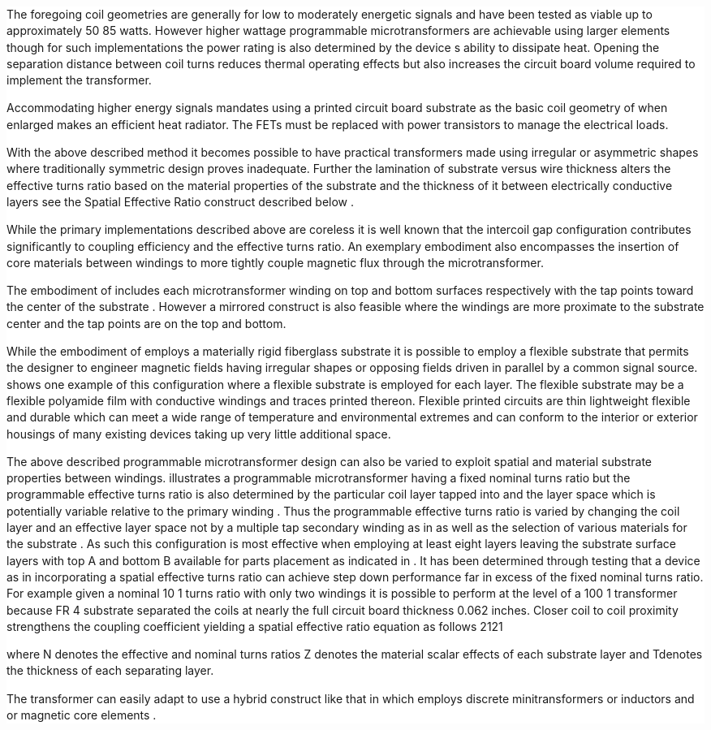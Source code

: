 The foregoing coil geometries are generally for low to moderately energetic signals and have been tested as viable up to approximately 50 85 watts. However higher wattage programmable microtransformers are achievable using larger elements though for such implementations the power rating is also determined by the device s ability to dissipate heat. Opening the separation distance between coil turns reduces thermal operating effects but also increases the circuit board volume required to implement the transformer.

Accommodating higher energy signals mandates using a printed circuit board substrate as the basic coil geometry of when enlarged makes an efficient heat radiator. The FETs must be replaced with power transistors to manage the electrical loads.

With the above described method it becomes possible to have practical transformers made using irregular or asymmetric shapes where traditionally symmetric design proves inadequate. Further the lamination of substrate versus wire thickness alters the effective turns ratio based on the material properties of the substrate and the thickness of it between electrically conductive layers see the Spatial Effective Ratio construct described below .

While the primary implementations described above are coreless it is well known that the intercoil gap configuration contributes significantly to coupling efficiency and the effective turns ratio. An exemplary embodiment also encompasses the insertion of core materials between windings to more tightly couple magnetic flux through the microtransformer.

The embodiment of includes each microtransformer winding on top and bottom surfaces respectively with the tap points toward the center of the substrate . However a mirrored construct is also feasible where the windings are more proximate to the substrate center and the tap points are on the top and bottom.

While the embodiment of employs a materially rigid fiberglass substrate it is possible to employ a flexible substrate that permits the designer to engineer magnetic fields having irregular shapes or opposing fields driven in parallel by a common signal source. shows one example of this configuration where a flexible substrate is employed for each layer. The flexible substrate may be a flexible polyamide film with conductive windings and traces printed thereon. Flexible printed circuits are thin lightweight flexible and durable which can meet a wide range of temperature and environmental extremes and can conform to the interior or exterior housings of many existing devices taking up very little additional space.

The above described programmable microtransformer design can also be varied to exploit spatial and material substrate properties between windings. illustrates a programmable microtransformer having a fixed nominal turns ratio but the programmable effective turns ratio is also determined by the particular coil layer tapped into and the layer space which is potentially variable relative to the primary winding . Thus the programmable effective turns ratio is varied by changing the coil layer and an effective layer space not by a multiple tap secondary winding as in as well as the selection of various materials for the substrate . As such this configuration is most effective when employing at least eight layers leaving the substrate surface layers with top A and bottom B available for parts placement as indicated in . It has been determined through testing that a device as in incorporating a spatial effective turns ratio can achieve step down performance far in excess of the fixed nominal turns ratio. For example given a nominal 10 1 turns ratio with only two windings it is possible to perform at the level of a 100 1 transformer because FR 4 substrate separated the coils at nearly the full circuit board thickness 0.062 inches. Closer coil to coil proximity strengthens the coupling coefficient yielding a spatial effective ratio equation as follows 2121 

where N denotes the effective and nominal turns ratios Z denotes the material scalar effects of each substrate layer and Tdenotes the thickness of each separating layer.

The transformer can easily adapt to use a hybrid construct like that in which employs discrete minitransformers or inductors and or magnetic core elements .
